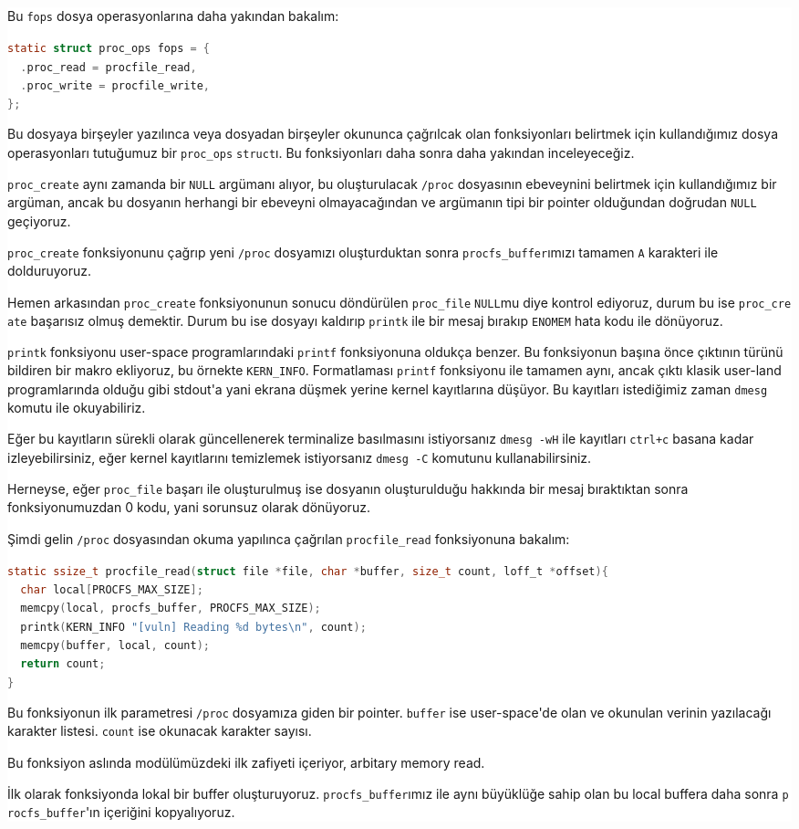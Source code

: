 Bu `fops` dosya operasyonlarına daha yakından bakalım:
```c
static struct proc_ops fops = {
  .proc_read = procfile_read,
  .proc_write = procfile_write,
};
```
Bu dosyaya birşeyler yazılınca veya dosyadan birşeyler okununca çağrılcak olan fonksiyonları 
belirtmek için kullandığımız dosya operasyonları tutuğumuz bir `proc_ops` `struct`ı. Bu fonksiyonları 
daha sonra daha yakından inceleyeceğiz.

`proc_create` aynı zamanda bir `NULL` argümanı alıyor, bu oluşturulacak `/proc` dosyasının ebeveynini
belirtmek için kullandığımız bir argüman, ancak bu dosyanın herhangi bir ebeveyni olmayacağından ve 
argümanın tipi bir pointer olduğundan doğrudan `NULL` geçiyoruz.

`proc_create` fonksiyonunu çağrıp yeni `/proc` dosyamızı oluşturduktan sonra `procfs_buffer`ımızı 
tamamen `A` karakteri ile dolduruyoruz. 

Hemen arkasından `proc_create` fonksiyonunun sonucu döndürülen `proc_file` `NULL`mu diye kontrol 
ediyoruz, durum bu ise `proc_create` başarısız olmuş demektir. Durum bu ise dosyayı kaldırıp 
`printk` ile bir mesaj bırakıp `ENOMEM` hata kodu ile dönüyoruz.

`printk` fonksiyonu user-space programlarındaki `printf` fonksiyonuna oldukça benzer. Bu fonksiyonun 
başına önce çıktının türünü bildiren bir makro ekliyoruz, bu örnekte `KERN_INFO`. Formatlaması 
`printf` fonksiyonu ile tamamen aynı, ancak çıktı klasik user-land programlarında olduğu gibi
stdout'a yani ekrana düşmek yerine kernel kayıtlarına düşüyor. Bu kayıtları istediğimiz zaman `dmesg`
komutu ile okuyabiliriz. 

Eğer bu kayıtların sürekli olarak güncellenerek terminalize basılmasını istiyorsanız `dmesg -wH` 
ile kayıtları `ctrl+c` basana kadar izleyebilirsiniz, eğer kernel kayıtlarını temizlemek istiyorsanız 
`dmesg -C` komutunu kullanabilirsiniz.

Herneyse, eğer `proc_file` başarı ile oluşturulmuş ise dosyanın oluşturulduğu hakkında bir mesaj 
bıraktıktan sonra fonksiyonumuzdan 0 kodu, yani sorunsuz olarak dönüyoruz.

Şimdi gelin `/proc` dosyasından okuma yapılınca çağrılan `procfile_read` fonksiyonuna bakalım:
```c
static ssize_t procfile_read(struct file *file, char *buffer, size_t count, loff_t *offset){
  char local[PROCFS_MAX_SIZE];
  memcpy(local, procfs_buffer, PROCFS_MAX_SIZE);
  printk(KERN_INFO "[vuln] Reading %d bytes\n", count);
  memcpy(buffer, local, count);
  return count;
}
```
Bu fonksiyonun ilk parametresi `/proc` dosyamıza giden bir pointer. `buffer` ise user-space'de olan 
ve okunulan verinin yazılacağı karakter listesi. `count` ise okunacak karakter sayısı.

Bu fonksiyon aslında modülümüzdeki ilk zafiyeti içeriyor, arbitary memory read.

İlk olarak fonksiyonda lokal bir buffer oluşturuyoruz. `procfs_buffer`ımız ile aynı büyüklüğe sahip 
olan bu local buffera daha sonra `procfs_buffer`'ın içeriğini kopyalıyoruz.
